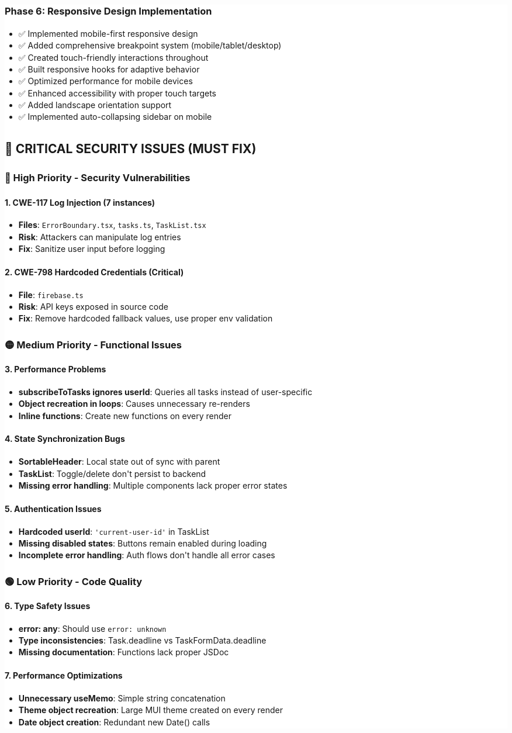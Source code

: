 ### Phase 6: Responsive Design Implementation
- ✅ Implemented mobile-first responsive design
- ✅ Added comprehensive breakpoint system (mobile/tablet/desktop)
- ✅ Created touch-friendly interactions throughout
- ✅ Built responsive hooks for adaptive behavior
- ✅ Optimized performance for mobile devices
- ✅ Enhanced accessibility with proper touch targets
- ✅ Added landscape orientation support
- ✅ Implemented auto-collapsing sidebar on mobile

## 🚨 CRITICAL SECURITY ISSUES (MUST FIX)

### 🔴 High Priority - Security Vulnerabilities

#### 1. **CWE-117 Log Injection (7 instances)**
- **Files**: `ErrorBoundary.tsx`, `tasks.ts`, `TaskList.tsx`
- **Risk**: Attackers can manipulate log entries
- **Fix**: Sanitize user input before logging

#### 2. **CWE-798 Hardcoded Credentials (Critical)**
- **File**: `firebase.ts`
- **Risk**: API keys exposed in source code
- **Fix**: Remove hardcoded fallback values, use proper env validation

### 🟡 Medium Priority - Functional Issues

#### 3. **Performance Problems**
- **subscribeToTasks ignores userId**: Queries all tasks instead of user-specific
- **Object recreation in loops**: Causes unnecessary re-renders
- **Inline functions**: Create new functions on every render

#### 4. **State Synchronization Bugs**
- **SortableHeader**: Local state out of sync with parent
- **TaskList**: Toggle/delete don't persist to backend
- **Missing error handling**: Multiple components lack proper error states

#### 5. **Authentication Issues**
- **Hardcoded userId**: `'current-user-id'` in TaskList
- **Missing disabled states**: Buttons remain enabled during loading
- **Incomplete error handling**: Auth flows don't handle all error cases

### 🟢 Low Priority - Code Quality

#### 6. **Type Safety Issues**
- **error: any**: Should use `error: unknown`
- **Type inconsistencies**: Task.deadline vs TaskFormData.deadline
- **Missing documentation**: Functions lack proper JSDoc

#### 7. **Performance Optimizations**
- **Unnecessary useMemo**: Simple string concatenation
- **Theme object recreation**: Large MUI theme created on every render
- **Date object creation**: Redundant new Date() calls
